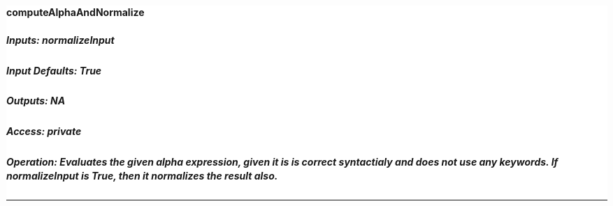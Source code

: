 #### computeAlphaAndNormalize

##### Inputs: normalizeInput
##### Input Defaults: True
##### Outputs: NA
##### Access: private
##### Operation: Evaluates the given alpha expression, given it is is correct syntactialy and does not use any keywords. If normalizeInput is True, then it normalizes the result also.
___